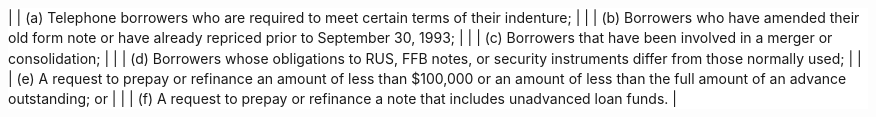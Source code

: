|            |               (a) Telephone borrowers who are required to meet certain terms of their indenture;                                                                                                                                                                                                                                                                                                                                                                               |
|            |               (b) Borrowers who have amended their old form note or have already repriced prior to September 30, 1993;                                                                                                                                                                                                                                                                                                                                                         |
|            |               (c) Borrowers that have been involved in a merger or consolidation;                                                                                                                                                                                                                                                                                                                                                                                              |
|            |               (d) Borrowers whose obligations to RUS, FFB notes, or security instruments differ from those normally used;                                                                                                                                                                                                                                                                                                                                                      |
|            |               (e) A request to prepay or refinance an amount of less than $100,000 or an amount of less than the full amount of an advance outstanding; or                                                                                                                                                                                                                                                                                                                     |
|            |               (f) A request to prepay or refinance a note that includes unadvanced loan funds.                                                                                                                                                                                                                                                                                                                                                                                 |



